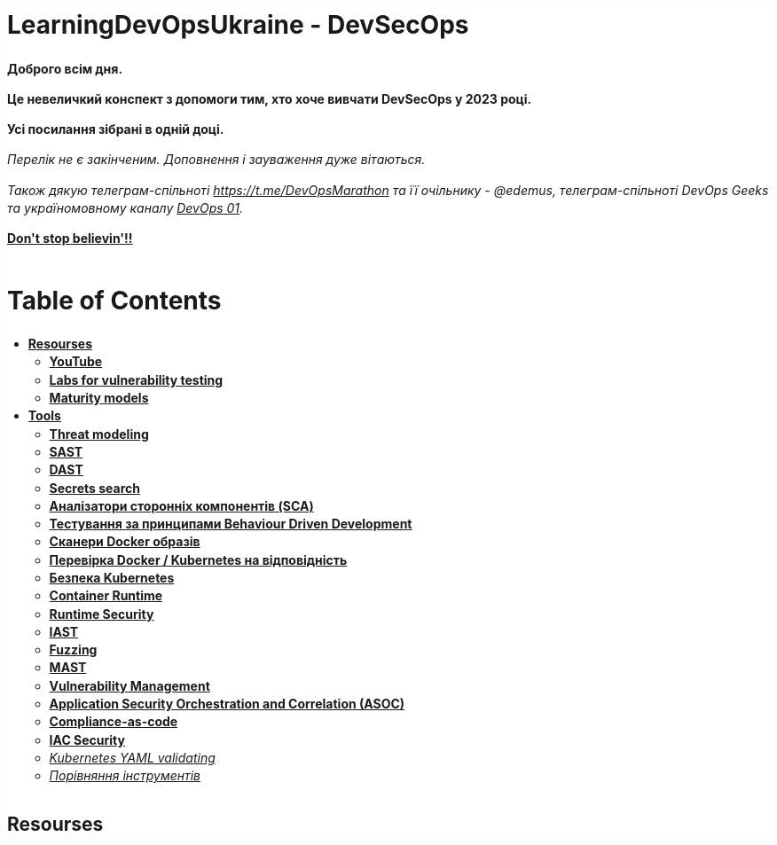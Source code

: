 # LearningDevOpsUkraine - DevSecOps

**Доброго всім дня.**

**Це невеличкий конспект з допомоги тим, хто хоче вивчати DevSecOps у 2023 році.**

**Усі посилання зібрані в одній доці.**

*Перелік не є закінченим. Доповнення і зауваження дуже вітаються.*

*Також дякую телеграм-спільноті https://t.me/DevOpsMarathon та її очільнику - @edemus,
телеграм-спільноті DevOps Geeks та україномовному каналу [DevOps 01](https://www.youtube.com/@DevOps01).*

**[Don't stop believin'!!](https://www.youtube.com/watch?v=1k8craCGpgs&ab_channel=journeyVEVO)**


# Table of Contents

- **[Resourses](#resourses)**
   - **[YouTube](#youtube)**
   - **[Labs for vulnerability testing](#labs-for-vulnerability-testing)**
   - **[Maturity models](#maturity-models)**
- **[Tools](#tools)**
   - **[Threat modeling](#threat-modeling)**
   - **[SAST](#sast)**
   - **[DAST](#dast)**
   - **[Secrets search](#secrets-search)**
   - **[Аналізатори сторонніх компонентів (SCA)](#аналізатори-сторонніх-компонентів-(sca))**
   - **[Тестування за принципами Behaviour Driven Development](#тестування-за-принципами-behaviour-driven-development)**
   - **[Сканери Docker образів](#сканери-docker-образів)**
   - **[Перевірка Docker / Kubernetes на відповідність](#перевірка-docker--kubernetes-на-відповідність)**
   - **[Безпека Kubernetes](#безпека-kubernetes)**
   - **[Container Runtime](#container-runtime)**
   - **[Runtime Security](#runtime-security)**
   - **[IAST](#iast)**
   - **[Fuzzing](#fuzzing)**
   - **[MAST](#mast)**
   - **[Vulnerability Management](#vulnerability-management)**
   - **[Application Security Orchestration and Correlation (ASOC)](#application-security-orchestration-and-correlation-(asoc))**
   - **[Compliance-as-code](#compliance-as-code)**
   - **[IAC Security](#iac-security)**
    - *[Kubernetes YAML validating](#kubernetes-yaml-validating)*
    - *[Порівняння інструментів](#порівняння-інструментів)*
  



## Resourses
